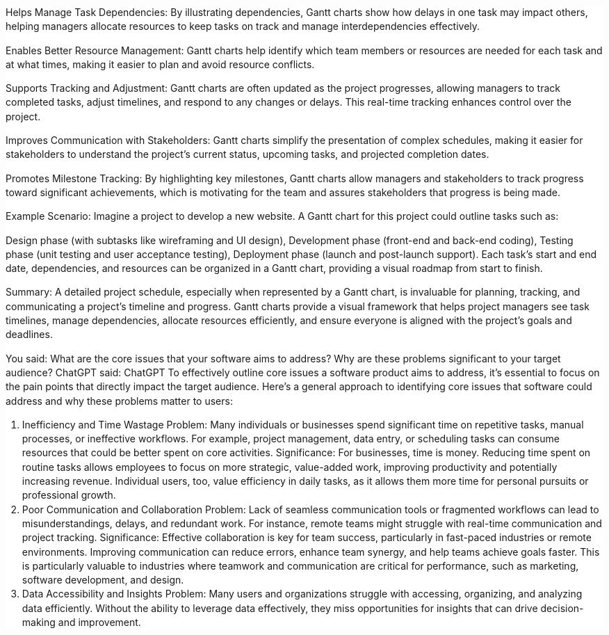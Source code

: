 Helps Manage Task Dependencies: By illustrating dependencies, Gantt charts show how delays in one task may impact others, helping managers allocate resources to keep tasks on track and manage interdependencies effectively.

Enables Better Resource Management: Gantt charts help identify which team members or resources are needed for each task and at what times, making it easier to plan and avoid resource conflicts.

Supports Tracking and Adjustment: Gantt charts are often updated as the project progresses, allowing managers to track completed tasks, adjust timelines, and respond to any changes or delays. This real-time tracking enhances control over the project.

Improves Communication with Stakeholders: Gantt charts simplify the presentation of complex schedules, making it easier for stakeholders to understand the project’s current status, upcoming tasks, and projected completion dates.

Promotes Milestone Tracking: By highlighting key milestones, Gantt charts allow managers and stakeholders to track progress toward significant achievements, which is motivating for the team and assures stakeholders that progress is being made.

Example Scenario:
Imagine a project to develop a new website. A Gantt chart for this project could outline tasks such as:

Design phase (with subtasks like wireframing and UI design),
Development phase (front-end and back-end coding),
Testing phase (unit testing and user acceptance testing),
Deployment phase (launch and post-launch support).
Each task’s start and end date, dependencies, and resources can be organized in a Gantt chart, providing a visual roadmap from start to finish.

Summary:
A detailed project schedule, especially when represented by a Gantt chart, is invaluable for planning, tracking, and communicating a project’s timeline and progress. Gantt charts provide a visual framework that helps project managers see task timelines, manage dependencies, allocate resources efficiently, and ensure everyone is aligned with the project’s goals and deadlines.






You said:
 What are the core issues that your software aims to address? Why are these problems significant to your target audience?
ChatGPT said:
ChatGPT
To effectively outline core issues a software product aims to address, it’s essential to focus on the pain points that directly impact the target audience. Here’s a general approach to identifying core issues that software could address and why these problems matter to users:

1. Inefficiency and Time Wastage
Problem: Many individuals or businesses spend significant time on repetitive tasks, manual processes, or ineffective workflows. For example, project management, data entry, or scheduling tasks can consume resources that could be better spent on core activities.
Significance: For businesses, time is money. Reducing time spent on routine tasks allows employees to focus on more strategic, value-added work, improving productivity and potentially increasing revenue. Individual users, too, value efficiency in daily tasks, as it allows them more time for personal pursuits or professional growth.
2. Poor Communication and Collaboration
Problem: Lack of seamless communication tools or fragmented workflows can lead to misunderstandings, delays, and redundant work. For instance, remote teams might struggle with real-time communication and project tracking.
Significance: Effective collaboration is key for team success, particularly in fast-paced industries or remote environments. Improving communication can reduce errors, enhance team synergy, and help teams achieve goals faster. This is particularly valuable to industries where teamwork and communication are critical for performance, such as marketing, software development, and design.
3. Data Accessibility and Insights
Problem: Many users and organizations struggle with accessing, organizing, and analyzing data efficiently. Without the ability to leverage data effectively, they miss opportunities for insights that can drive decision-making and improvement.